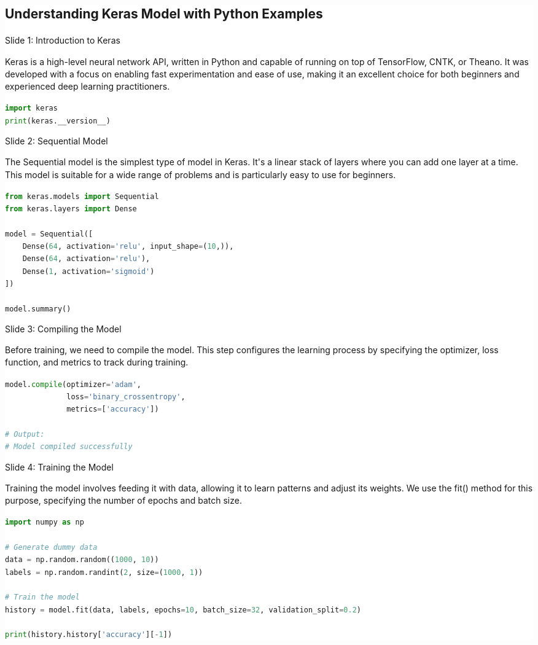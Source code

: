 ## Understanding Keras Model with Python Examples
Slide 1: Introduction to Keras

Keras is a high-level neural network API, written in Python and capable of running on top of TensorFlow, CNTK, or Theano. It was developed with a focus on enabling fast experimentation and ease of use, making it an excellent choice for both beginners and experienced deep learning practitioners.

```python
import keras
print(keras.__version__)
```

Slide 2: Sequential Model

The Sequential model is the simplest type of model in Keras. It's a linear stack of layers where you can add one layer at a time. This model is suitable for a wide range of problems and is particularly easy to use for beginners.

```python
from keras.models import Sequential
from keras.layers import Dense

model = Sequential([
    Dense(64, activation='relu', input_shape=(10,)),
    Dense(64, activation='relu'),
    Dense(1, activation='sigmoid')
])

model.summary()
```

Slide 3: Compiling the Model

Before training, we need to compile the model. This step configures the learning process by specifying the optimizer, loss function, and metrics to track during training.

```python
model.compile(optimizer='adam',
              loss='binary_crossentropy',
              metrics=['accuracy'])

# Output:
# Model compiled successfully
```

Slide 4: Training the Model

Training the model involves feeding it with data, allowing it to learn patterns and adjust its weights. We use the fit() method for this purpose, specifying the number of epochs and batch size.

```python
import numpy as np

# Generate dummy data
data = np.random.random((1000, 10))
labels = np.random.randint(2, size=(1000, 1))

# Train the model
history = model.fit(data, labels, epochs=10, batch_size=32, validation_split=0.2)

print(history.history['accuracy'][-1])
```
